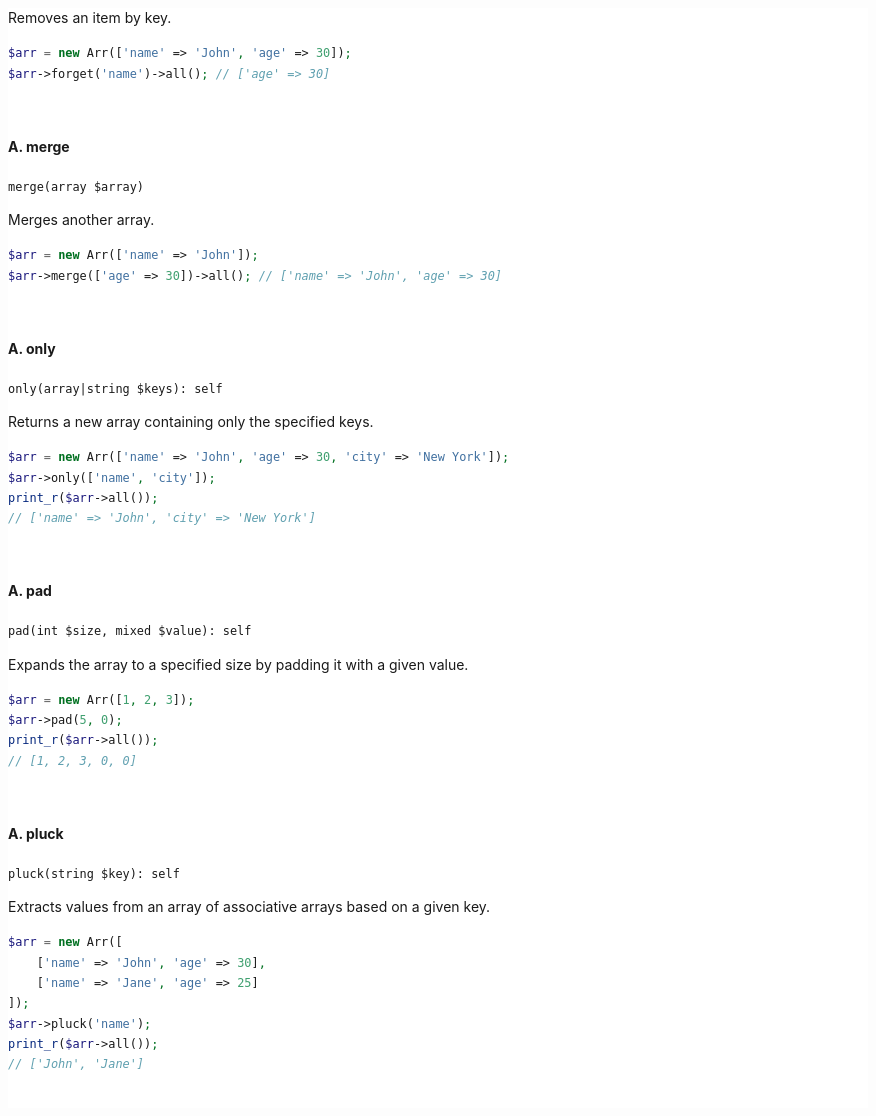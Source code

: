 Removes an item by key.
```php
$arr = new Arr(['name' => 'John', 'age' => 30]);
$arr->forget('name')->all(); // ['age' => 30]
```
<br>

#### A. merge <a id="merge">
`merge(array $array)`

Merges another array.
```php
$arr = new Arr(['name' => 'John']);
$arr->merge(['age' => 30])->all(); // ['name' => 'John', 'age' => 30]
```
<br>

#### A. only <a id="only">
`only(array|string $keys): self`

Returns a new array containing only the specified keys.
```php
$arr = new Arr(['name' => 'John', 'age' => 30, 'city' => 'New York']);
$arr->only(['name', 'city']);
print_r($arr->all());
// ['name' => 'John', 'city' => 'New York']
```
<br>

#### A. pad <a id="pad">
`pad(int $size, mixed $value): self`

Expands the array to a specified size by padding it with a given value.
```php
$arr = new Arr([1, 2, 3]);
$arr->pad(5, 0);
print_r($arr->all());
// [1, 2, 3, 0, 0]
```
<br>

#### A. pluck <a id="pluck">
`pluck(string $key): self`

Extracts values from an array of associative arrays based on a given key.
```php
$arr = new Arr([
    ['name' => 'John', 'age' => 30],
    ['name' => 'Jane', 'age' => 25]
]);
$arr->pluck('name');
print_r($arr->all());
// ['John', 'Jane']
```
<br>
